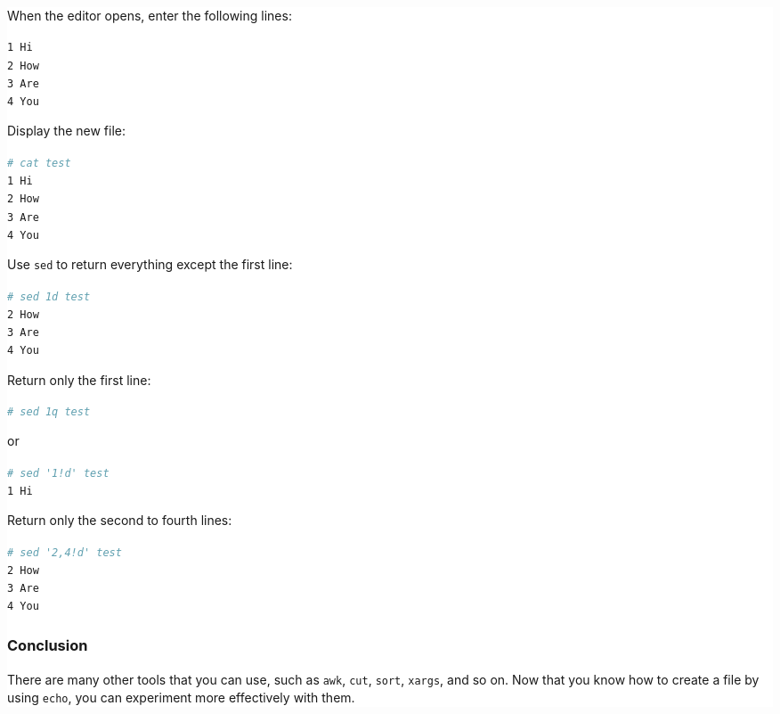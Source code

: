 When the editor opens, enter the following lines:

```sh
1 Hi
2 How
3 Are
4 You
```

Display the new file:

```sh
# cat test
1 Hi
2 How
3 Are
4 You
```

Use `sed` to return everything except the first line:

```sh
# sed 1d test
2 How
3 Are
4 You
```

Return only the first line:

```sh
# sed 1q test
```

or

``` sh
# sed '1!d' test
1 Hi
```

Return only the second to fourth lines:

```sh
# sed '2,4!d' test
2 How
3 Are
4 You
```

### Conclusion

There are many other tools that you can use, such as `awk`, `cut`, `sort`, `xargs`,
and so on. Now that you know how to create a file by using `echo`, you can
experiment more effectively with them.
